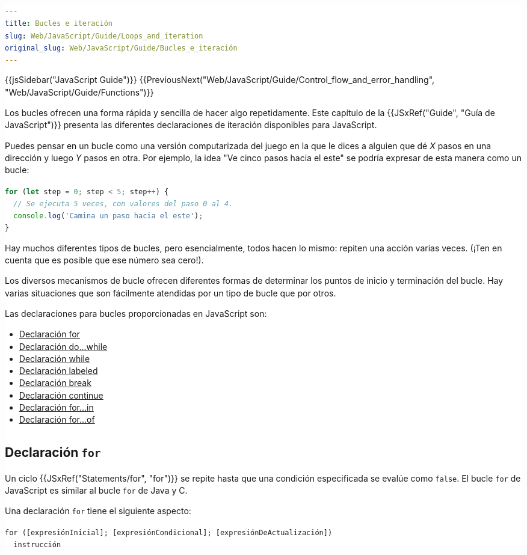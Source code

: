 ```yaml
---
title: Bucles e iteración
slug: Web/JavaScript/Guide/Loops_and_iteration
original_slug: Web/JavaScript/Guide/Bucles_e_iteración
---
```


{{jsSidebar("JavaScript Guide")}} {{PreviousNext("Web/JavaScript/Guide/Control_flow_and_error_handling", "Web/JavaScript/Guide/Functions")}}

Los bucles ofrecen una forma rápida y sencilla de hacer algo repetidamente. Este capítulo de la {{JSxRef("Guide", "Guía de JavaScript")}} presenta las diferentes declaraciones de iteración disponibles para JavaScript.

Puedes pensar en un bucle como una versión computarizada del juego en la que le dices a alguien que dé _X_ pasos en una dirección y luego _Y_ pasos en otra. Por ejemplo, la idea "Ve cinco pasos hacia el este" se podría expresar de esta manera como un bucle:

```js
for (let step = 0; step < 5; step++) {
  // Se ejecuta 5 veces, con valores del paso 0 al 4.
  console.log('Camina un paso hacia el este');
}
```

Hay muchos diferentes tipos de bucles, pero esencialmente, todos hacen lo mismo: repiten una acción varias veces. (¡Ten en cuenta que es posible que ese número sea cero!).

Los diversos mecanismos de bucle ofrecen diferentes formas de determinar los puntos de inicio y terminación del bucle. Hay varias situaciones que son fácilmente atendidas por un tipo de bucle que por otros.

Las declaraciones para bucles proporcionadas en JavaScript son:

- [Declaración for](#declaracion_for)
- [Declaración do...while](#declaracion_do...while)
- [Declaración while](#declaracion_while)
- [Declaración labeled](#declaracion_labeled)
- [Declaración break](#declaracion_break)
- [Declaración continue](#declaracion_continue)
- [Declaración for...in](#declaracion_for...in)
- [Declaración for...of](#declaracion_for...of)

## Declaración `for`

Un ciclo {{JSxRef("Statements/for", "for")}} se repite hasta que una condición especificada se evalúe como `false`. El bucle `for` de JavaScript es similar al bucle `for` de Java y C.

Una declaración `for` tiene el siguiente aspecto:

```
for ([expresiónInicial]; [expresiónCondicional]; [expresiónDeActualización])
  instrucción
```
